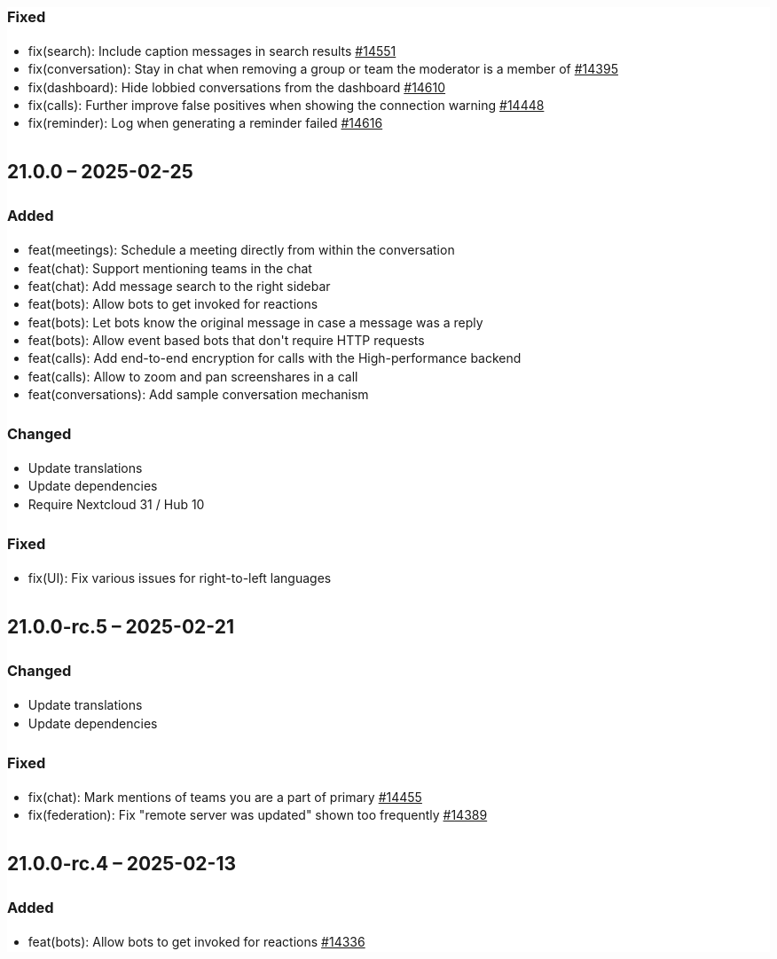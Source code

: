 ### Fixed
- fix(search): Include caption messages in search results
  [#14551](https://github.com/nextcloud/spreed/issues/14551)
- fix(conversation): Stay in chat when removing a group or team the moderator is a member of
  [#14395](https://github.com/nextcloud/spreed/issues/14395)
- fix(dashboard): Hide lobbied conversations from the dashboard
  [#14610](https://github.com/nextcloud/spreed/issues/14610)
- fix(calls): Further improve false positives when showing the connection warning
  [#14448](https://github.com/nextcloud/spreed/issues/14448)
- fix(reminder): Log when generating a reminder failed
  [#14616](https://github.com/nextcloud/spreed/issues/14616)

## 21.0.0 – 2025-02-25
### Added
- feat(meetings): Schedule a meeting directly from within the conversation
- feat(chat): Support mentioning teams in the chat
- feat(chat): Add message search to the right sidebar
- feat(bots): Allow bots to get invoked for reactions
- feat(bots): Let bots know the original message in case a message was a reply
- feat(bots): Allow event based bots that don't require HTTP requests
- feat(calls): Add end-to-end encryption for calls with the High-performance backend
- feat(calls): Allow to zoom and pan screenshares in a call
- feat(conversations): Add sample conversation mechanism

### Changed
- Update translations
- Update dependencies
- Require Nextcloud 31 / Hub 10

### Fixed
- fix(UI): Fix various issues for right-to-left languages

## 21.0.0-rc.5 – 2025-02-21
### Changed
- Update translations
- Update dependencies

### Fixed
- fix(chat): Mark mentions of teams you are a part of primary
  [#14455](https://github.com/nextcloud/spreed/issues/14455)
- fix(federation): Fix "remote server was updated" shown too frequently
  [#14389](https://github.com/nextcloud/spreed/issues/14389)

## 21.0.0-rc.4 – 2025-02-13
### Added
- feat(bots): Allow bots to get invoked for reactions
  [#14336](https://github.com/nextcloud/spreed/issues/14336)

